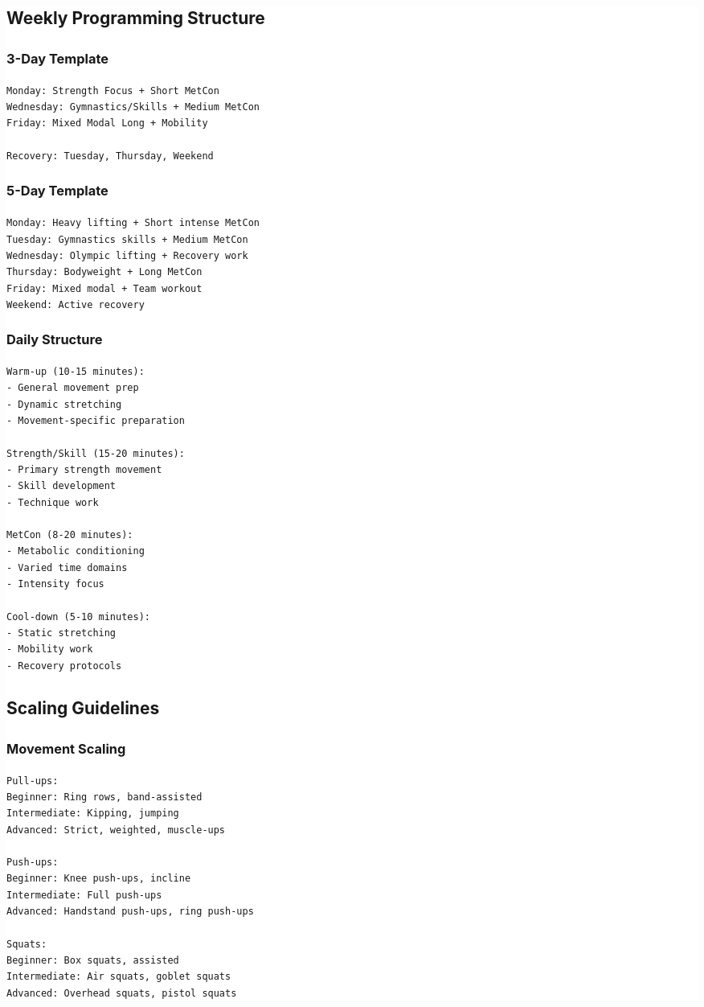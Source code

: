 ## Weekly Programming Structure

### 3-Day Template
```
Monday: Strength Focus + Short MetCon
Wednesday: Gymnastics/Skills + Medium MetCon
Friday: Mixed Modal Long + Mobility

Recovery: Tuesday, Thursday, Weekend
```

### 5-Day Template
```
Monday: Heavy lifting + Short intense MetCon
Tuesday: Gymnastics skills + Medium MetCon
Wednesday: Olympic lifting + Recovery work
Thursday: Bodyweight + Long MetCon
Friday: Mixed modal + Team workout
Weekend: Active recovery
```

### Daily Structure
```
Warm-up (10-15 minutes):
- General movement prep
- Dynamic stretching
- Movement-specific preparation

Strength/Skill (15-20 minutes):
- Primary strength movement
- Skill development
- Technique work

MetCon (8-20 minutes):
- Metabolic conditioning
- Varied time domains
- Intensity focus

Cool-down (5-10 minutes):
- Static stretching
- Mobility work
- Recovery protocols
```

## Scaling Guidelines

### Movement Scaling
```
Pull-ups:
Beginner: Ring rows, band-assisted
Intermediate: Kipping, jumping
Advanced: Strict, weighted, muscle-ups

Push-ups:
Beginner: Knee push-ups, incline
Intermediate: Full push-ups
Advanced: Handstand push-ups, ring push-ups

Squats:
Beginner: Box squats, assisted
Intermediate: Air squats, goblet squats
Advanced: Overhead squats, pistol squats
```